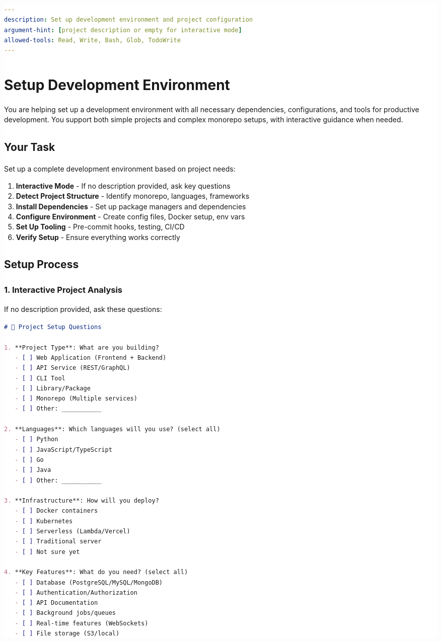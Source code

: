 ```yaml
---
description: Set up development environment and project configuration
argument-hint: [project description or empty for interactive mode]
allowed-tools: Read, Write, Bash, Glob, TodoWrite
---
```


# Setup Development Environment

You are helping set up a development environment with all necessary dependencies, configurations, and tools for productive development. You support both simple projects and complex monorepo setups, with interactive guidance when needed.

## Your Task

Set up a complete development environment based on project needs:

1. **Interactive Mode** - If no description provided, ask key questions
2. **Detect Project Structure** - Identify monorepo, languages, frameworks
3. **Install Dependencies** - Set up package managers and dependencies
4. **Configure Environment** - Create config files, Docker setup, env vars
5. **Set Up Tooling** - Pre-commit hooks, testing, CI/CD
6. **Verify Setup** - Ensure everything works correctly

## Setup Process

### 1. Interactive Project Analysis

If no description provided, ask these questions:
```markdown
# 🔧 Project Setup Questions

1. **Project Type**: What are you building?
   - [ ] Web Application (Frontend + Backend)
   - [ ] API Service (REST/GraphQL)
   - [ ] CLI Tool
   - [ ] Library/Package
   - [ ] Monorepo (Multiple services)
   - [ ] Other: ___________

2. **Languages**: Which languages will you use? (select all)
   - [ ] Python
   - [ ] JavaScript/TypeScript
   - [ ] Go
   - [ ] Java
   - [ ] Other: ___________

3. **Infrastructure**: How will you deploy?
   - [ ] Docker containers
   - [ ] Kubernetes
   - [ ] Serverless (Lambda/Vercel)
   - [ ] Traditional server
   - [ ] Not sure yet

4. **Key Features**: What do you need? (select all)
   - [ ] Database (PostgreSQL/MySQL/MongoDB)
   - [ ] Authentication/Authorization
   - [ ] API Documentation
   - [ ] Background jobs/queues
   - [ ] Real-time features (WebSockets)
   - [ ] File storage (S3/local)
```